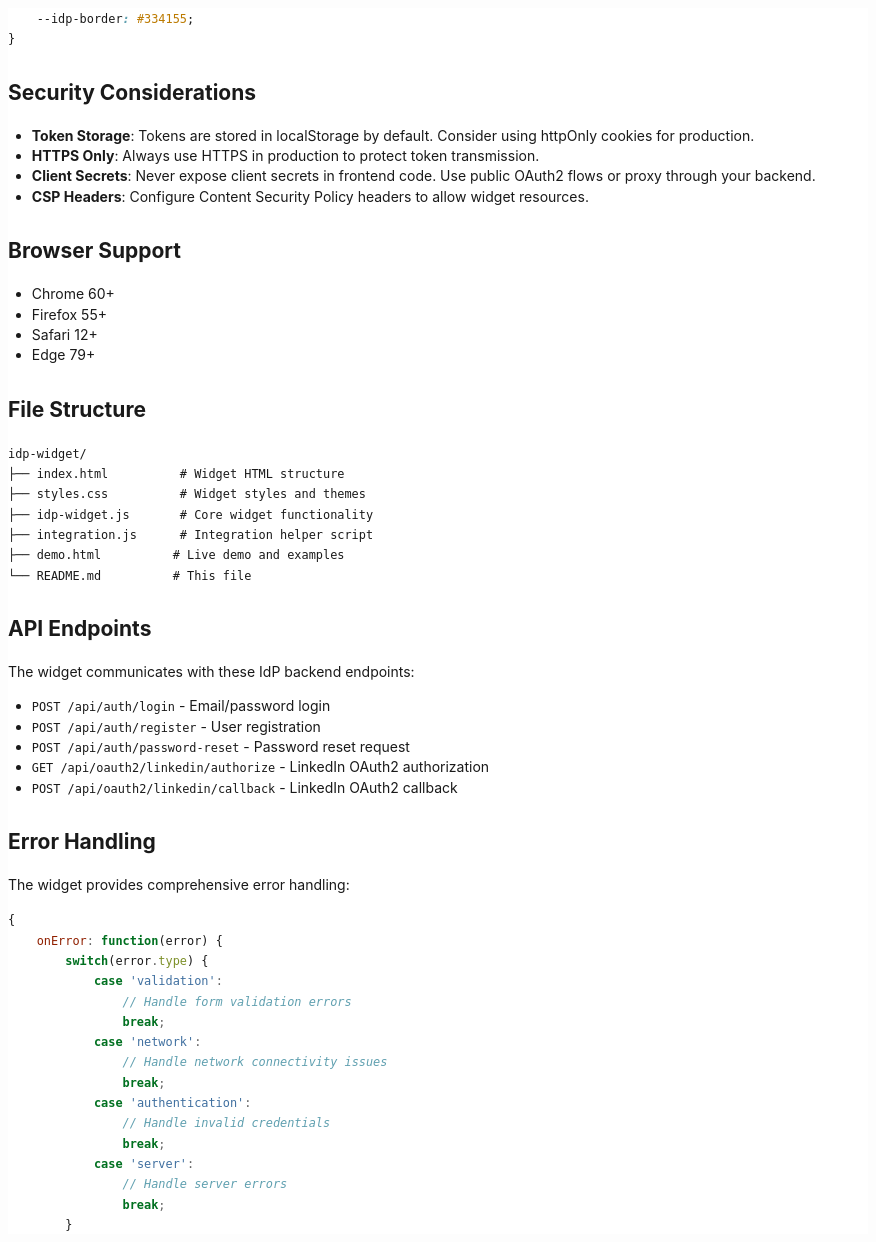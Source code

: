 ```css
    --idp-border: #334155;
}
```

## Security Considerations

- **Token Storage**: Tokens are stored in localStorage by default. Consider using httpOnly cookies for production.
- **HTTPS Only**: Always use HTTPS in production to protect token transmission.
- **Client Secrets**: Never expose client secrets in frontend code. Use public OAuth2 flows or proxy through your backend.
- **CSP Headers**: Configure Content Security Policy headers to allow widget resources.

## Browser Support

- Chrome 60+
- Firefox 55+
- Safari 12+
- Edge 79+

## File Structure

```
idp-widget/
├── index.html          # Widget HTML structure
├── styles.css          # Widget styles and themes
├── idp-widget.js       # Core widget functionality
├── integration.js      # Integration helper script
├── demo.html          # Live demo and examples
└── README.md          # This file
```

## API Endpoints

The widget communicates with these IdP backend endpoints:

- `POST /api/auth/login` - Email/password login
- `POST /api/auth/register` - User registration
- `POST /api/auth/password-reset` - Password reset request
- `GET /api/oauth2/linkedin/authorize` - LinkedIn OAuth2 authorization
- `POST /api/oauth2/linkedin/callback` - LinkedIn OAuth2 callback

## Error Handling

The widget provides comprehensive error handling:

```javascript
{
    onError: function(error) {
        switch(error.type) {
            case 'validation':
                // Handle form validation errors
                break;
            case 'network':
                // Handle network connectivity issues
                break;
            case 'authentication':
                // Handle invalid credentials
                break;
            case 'server':
                // Handle server errors
                break;
        }
```